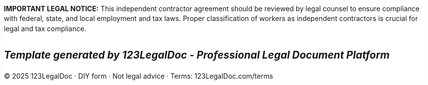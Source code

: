 
**IMPORTANT LEGAL NOTICE:** This independent contractor agreement should be reviewed by legal counsel to ensure compliance with federal, state, and local employment and tax laws. Proper classification of workers as independent contractors is crucial for legal and tax compliance.

## _Template generated by 123LegalDoc - Professional Legal Document Platform_

© 2025 123LegalDoc · DIY form · Not legal advice · Terms: 123LegalDoc.com/terms
